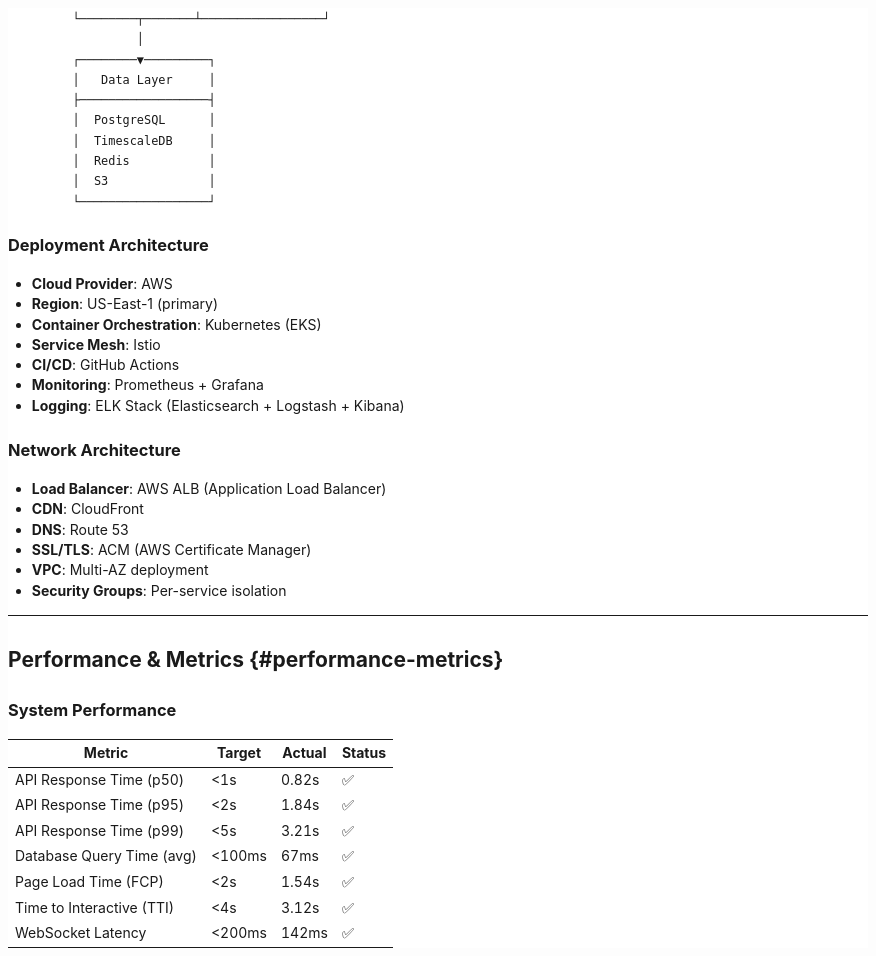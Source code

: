 ```
         └────────┬───────┴─────────────────┘
                  │
         ┌────────▼─────────┐
         │   Data Layer     │
         ├──────────────────┤
         │  PostgreSQL      │
         │  TimescaleDB     │
         │  Redis           │
         │  S3              │
         └──────────────────┘
```

### Deployment Architecture

- **Cloud Provider**: AWS
- **Region**: US-East-1 (primary)
- **Container Orchestration**: Kubernetes (EKS)
- **Service Mesh**: Istio
- **CI/CD**: GitHub Actions
- **Monitoring**: Prometheus + Grafana
- **Logging**: ELK Stack (Elasticsearch + Logstash + Kibana)

### Network Architecture

- **Load Balancer**: AWS ALB (Application Load Balancer)
- **CDN**: CloudFront
- **DNS**: Route 53
- **SSL/TLS**: ACM (AWS Certificate Manager)
- **VPC**: Multi-AZ deployment
- **Security Groups**: Per-service isolation

---

## Performance & Metrics {#performance-metrics}

### System Performance

| Metric | Target | Actual | Status |
|--------|--------|--------|--------|
| API Response Time (p50) | <1s | 0.82s | ✅ |
| API Response Time (p95) | <2s | 1.84s | ✅ |
| API Response Time (p99) | <5s | 3.21s | ✅ |
| Database Query Time (avg) | <100ms | 67ms | ✅ |
| Page Load Time (FCP) | <2s | 1.54s | ✅ |
| Time to Interactive (TTI) | <4s | 3.12s | ✅ |
| WebSocket Latency | <200ms | 142ms | ✅ |
